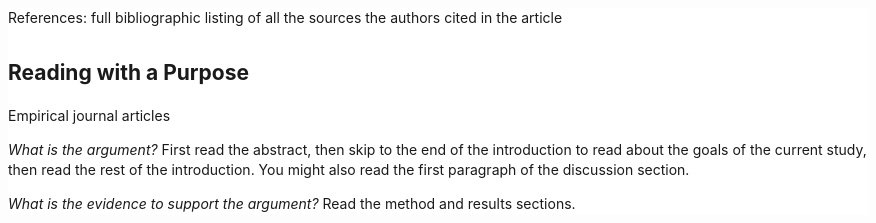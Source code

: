 References: full bibliographic listing of all the sources the authors cited in the article

## Reading with a Purpose
Empirical journal articles

*What is the argument?* First read the abstract, then skip to the end of the introduction to read about the goals of the current study, then read the rest of the introduction. You might also read the first paragraph of the discussion section.

*What is the evidence to support the argument?* Read the method and results sections.

